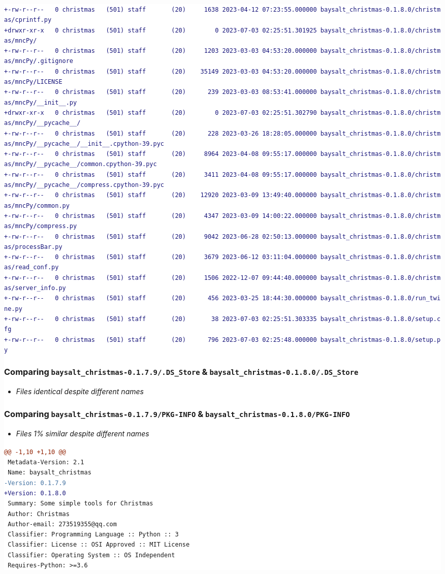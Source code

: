 ```diff
+-rw-r--r--   0 christmas   (501) staff       (20)     1638 2023-04-12 07:23:55.000000 baysalt_christmas-0.1.8.0/christmas/cprintf.py
+drwxr-xr-x   0 christmas   (501) staff       (20)        0 2023-07-03 02:25:51.301925 baysalt_christmas-0.1.8.0/christmas/mncPy/
+-rw-r--r--   0 christmas   (501) staff       (20)     1203 2023-03-03 04:53:20.000000 baysalt_christmas-0.1.8.0/christmas/mncPy/.gitignore
+-rw-r--r--   0 christmas   (501) staff       (20)    35149 2023-03-03 04:53:20.000000 baysalt_christmas-0.1.8.0/christmas/mncPy/LICENSE
+-rw-r--r--   0 christmas   (501) staff       (20)      239 2023-03-03 08:53:41.000000 baysalt_christmas-0.1.8.0/christmas/mncPy/__init__.py
+drwxr-xr-x   0 christmas   (501) staff       (20)        0 2023-07-03 02:25:51.302790 baysalt_christmas-0.1.8.0/christmas/mncPy/__pycache__/
+-rw-r--r--   0 christmas   (501) staff       (20)      228 2023-03-26 18:28:05.000000 baysalt_christmas-0.1.8.0/christmas/mncPy/__pycache__/__init__.cpython-39.pyc
+-rw-r--r--   0 christmas   (501) staff       (20)     8964 2023-04-08 09:55:17.000000 baysalt_christmas-0.1.8.0/christmas/mncPy/__pycache__/common.cpython-39.pyc
+-rw-r--r--   0 christmas   (501) staff       (20)     3411 2023-04-08 09:55:17.000000 baysalt_christmas-0.1.8.0/christmas/mncPy/__pycache__/compress.cpython-39.pyc
+-rw-r--r--   0 christmas   (501) staff       (20)    12920 2023-03-09 13:49:40.000000 baysalt_christmas-0.1.8.0/christmas/mncPy/common.py
+-rw-r--r--   0 christmas   (501) staff       (20)     4347 2023-03-09 14:00:22.000000 baysalt_christmas-0.1.8.0/christmas/mncPy/compress.py
+-rw-r--r--   0 christmas   (501) staff       (20)     9042 2023-06-28 02:50:13.000000 baysalt_christmas-0.1.8.0/christmas/processBar.py
+-rw-r--r--   0 christmas   (501) staff       (20)     3679 2023-06-12 03:11:04.000000 baysalt_christmas-0.1.8.0/christmas/read_conf.py
+-rw-r--r--   0 christmas   (501) staff       (20)     1506 2022-12-07 09:44:40.000000 baysalt_christmas-0.1.8.0/christmas/server_info.py
+-rw-r--r--   0 christmas   (501) staff       (20)      456 2023-03-25 18:44:30.000000 baysalt_christmas-0.1.8.0/run_twine.py
+-rw-r--r--   0 christmas   (501) staff       (20)       38 2023-07-03 02:25:51.303335 baysalt_christmas-0.1.8.0/setup.cfg
+-rw-r--r--   0 christmas   (501) staff       (20)      796 2023-07-03 02:25:48.000000 baysalt_christmas-0.1.8.0/setup.py
```

### Comparing `baysalt_christmas-0.1.7.9/.DS_Store` & `baysalt_christmas-0.1.8.0/.DS_Store`

 * *Files identical despite different names*

### Comparing `baysalt_christmas-0.1.7.9/PKG-INFO` & `baysalt_christmas-0.1.8.0/PKG-INFO`

 * *Files 1% similar despite different names*

```diff
@@ -1,10 +1,10 @@
 Metadata-Version: 2.1
 Name: baysalt_christmas
-Version: 0.1.7.9
+Version: 0.1.8.0
 Summary: Some simple tools for Christmas
 Author: Christmas
 Author-email: 273519355@qq.com
 Classifier: Programming Language :: Python :: 3
 Classifier: License :: OSI Approved :: MIT License
 Classifier: Operating System :: OS Independent
 Requires-Python: >=3.6
```
